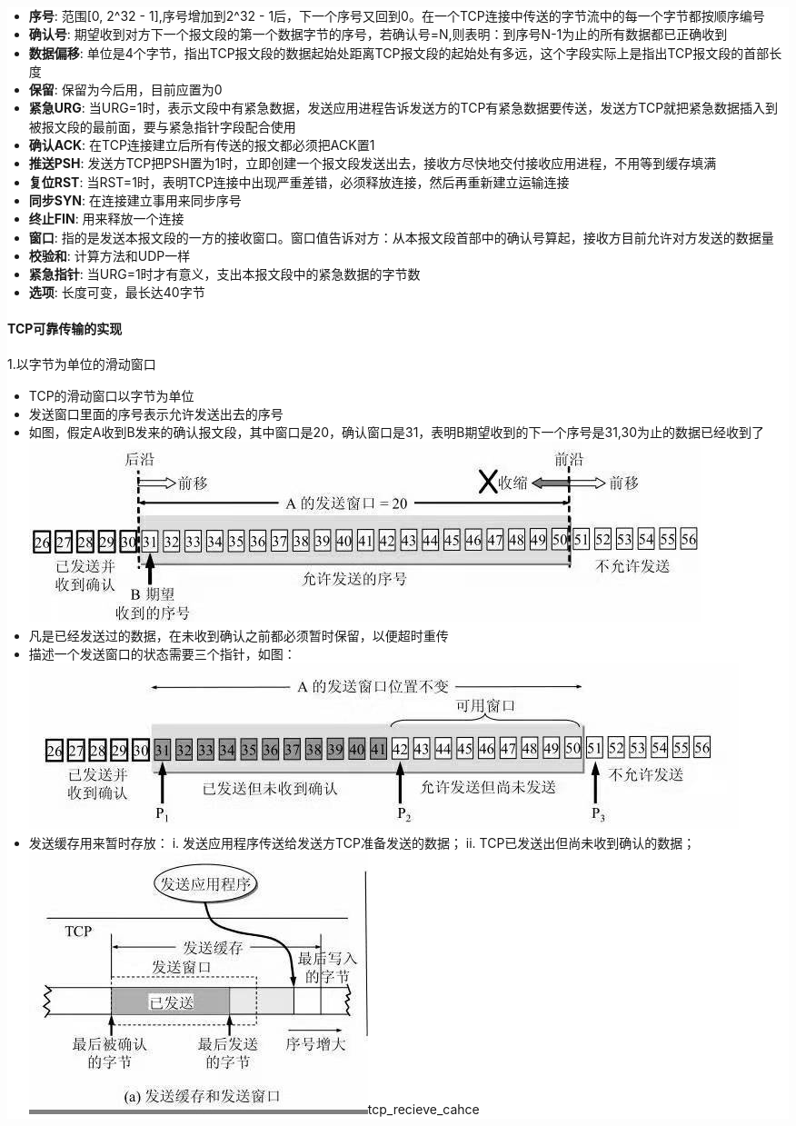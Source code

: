 - **序号**: 范围[0, 2^32 - 1],序号增加到2^32 - 1后，下一个序号又回到0。在一个TCP连接中传送的字节流中的每一个字节都按顺序编号
- **确认号**: 期望收到对方下一个报文段的第一个数据字节的序号，若确认号=N,则表明：到序号N-1为止的所有数据都已正确收到
- **数据偏移**: 单位是4个字节，指出TCP报文段的数据起始处距离TCP报文段的起始处有多远，这个字段实际上是指出TCP报文段的首部长度
- **保留**: 保留为今后用，目前应置为0
- **紧急URG**: 当URG=1时，表示文段中有紧急数据，发送应用进程告诉发送方的TCP有紧急数据要传送，发送方TCP就把紧急数据插入到被报文段的最前面，要与紧急指针字段配合使用
- **确认ACK**: 在TCP连接建立后所有传送的报文都必须把ACK置1
- **推送PSH**: 发送方TCP把PSH置为1时，立即创建一个报文段发送出去，接收方尽快地交付接收应用进程，不用等到缓存填满
- **复位RST**: 当RST=1时，表明TCP连接中出现严重差错，必须释放连接，然后再重新建立运输连接
- **同步SYN**: 在连接建立事用来同步序号
- **终止FIN**: 用来释放一个连接
- **窗口**: 指的是发送本报文段的一方的接收窗口。窗口值告诉对方：从本报文段首部中的确认号算起，接收方目前允许对方发送的数据量
- **校验和**: 计算方法和UDP一样
- **紧急指针**: 当URG=1时才有意义，支出本报文段中的紧急数据的字节数
- **选项**: 长度可变，最长达40字节

#### TCP可靠传输的实现
1.以字节为单位的滑动窗口
- TCP的滑动窗口以字节为单位
- 发送窗口里面的序号表示允许发送出去的序号
- 如图，假定A收到B发来的确认报文段，其中窗口是20，确认窗口是31，表明B期望收到的下一个序号是31,30为止的数据已经收到了
![](/images/tcp_window_send.jpg)
- 凡是已经发送过的数据，在未收到确认之前都必须暂时保留，以便超时重传
- 描述一个发送窗口的状态需要三个指针，如图：
![](/images/tcp_window_state.jpg)
- 发送缓存用来暂时存放：
    i. 发送应用程序传送给发送方TCP准备发送的数据；
    ii. TCP已发送出但尚未收到确认的数据；
![](/images/tcp_send_cahce.jpg)tcp_recieve_cahce